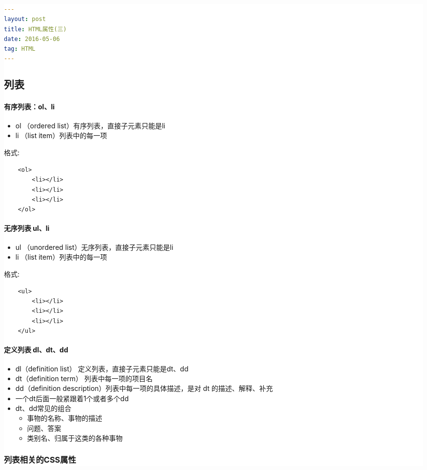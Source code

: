```yaml
---
layout: post
title: HTML属性(三)
date: 2016-05-06
tag: HTML
---
```


## 列表

#### 有序列表：ol、li

* ol （ordered list）有序列表，直接子元素只能是li
* li （list item）列表中的每一项

格式:

```
	<ol>
		<li></li>
		<li></li>
		<li></li>
	</ol>

```
#### 无序列表 ul、li

* ul （unordered list）无序列表，直接子元素只能是li
* li （list item）列表中的每一项

格式:

```
	<ul>
		<li></li>
		<li></li>
		<li></li>
	</ul>

```

#### 定义列表 dl、dt、dd

* dl（definition list） 定义列表，直接子元素只能是dt、dd
* dt（definition term） 列表中每一项的项目名
* dd（definition description）列表中每一项的具体描述，是对 dt 的描述、解释、补充
* 一个dt后面一般紧跟着1个或者多个dd
* dt、dd常见的组合
	* 事物的名称、事物的描述
	* 问题、答案
	* 类别名、归属于这类的各种事物

### 列表相关的CSS属性

